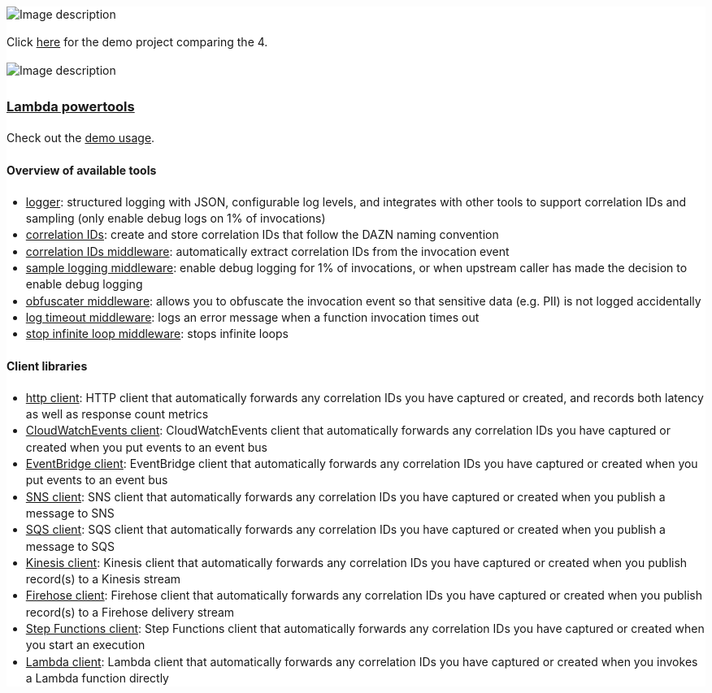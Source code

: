 ![Image description](https://dev-to-uploads.s3.amazonaws.com/uploads/articles/q2926l4j9ycadvyhajak.png)

Click [here](https://github.com/theburningmonk/lambda-distributed-tracing-demo) for the demo project comparing the 4.

![Image description](https://dev-to-uploads.s3.amazonaws.com/uploads/articles/lubj5o99hisqt9fcxx8a.png)

### [Lambda powertools](https://github.com/getndazn/dazn-lambda-powertools)

Check out the [demo usage](https://github.com/theburningmonk/lambda-distributed-tracing-demo/tree/master/lambda-powertools/functions).

#### Overview of available tools

- [logger](https://github.com/getndazn/dazn-lambda-powertools/blob/master/packages/lambda-powertools-logger): structured logging with JSON, configurable log levels, and integrates with other tools to support correlation IDs and sampling (only enable debug logs on 1% of invocations)
- [correlation IDs](https://github.com/getndazn/dazn-lambda-powertools/blob/master/packages/lambda-powertools-correlation-ids): create and store correlation IDs that follow the DAZN naming convention
- [correlation IDs middleware](https://github.com/getndazn/dazn-lambda-powertools/blob/master/packages/lambda-powertools-middleware-correlation-ids): automatically extract correlation IDs from the invocation event
- [sample logging middleware](https://github.com/getndazn/dazn-lambda-powertools/blob/master/packages/lambda-powertools-middleware-sample-logging): enable debug logging for 1% of invocations, or when upstream caller has made the decision to enable debug logging
- [obfuscater middleware](https://github.com/getndazn/dazn-lambda-powertools/blob/master/packages/lambda-powertools-middleware-obfuscater): allows you to obfuscate the invocation event so that sensitive data (e.g. PII) is not logged accidentally
- [log timeout middleware](https://github.com/getndazn/dazn-lambda-powertools/blob/master/packages/lambda-powertools-middleware-log-timeout): logs an error message when a function invocation times out
- [stop infinite loop middleware](https://github.com/getndazn/dazn-lambda-powertools/blob/master/packages/lambda-powertools-middleware-stop-infinite-loop): stops infinite loops

#### Client libraries

- [http client](https://github.com/getndazn/dazn-lambda-powertools/blob/master/packages/lambda-powertools-http-client): HTTP client that automatically forwards any correlation IDs you have captured or created, and records both latency as well as response count metrics
- [CloudWatchEvents client](https://github.com/getndazn/dazn-lambda-powertools/blob/master/packages/lambda-powertools-cloudwatchevents-client): CloudWatchEvents client that automatically forwards any correlation IDs you have captured or created when you put events to an event bus
- [EventBridge client](https://github.com/getndazn/dazn-lambda-powertools/blob/master/packages/lambda-powertools-eventbridge-client): EventBridge client that automatically forwards any correlation IDs you have captured or created when you put events to an event bus
- [SNS client](https://github.com/getndazn/dazn-lambda-powertools/blob/master/packages/lambda-powertools-sns-client): SNS client that automatically forwards any correlation IDs you have captured or created when you publish a message to SNS
- [SQS client](https://github.com/getndazn/dazn-lambda-powertools/blob/master/packages/lambda-powertools-sqs-client): SQS client that automatically forwards any correlation IDs you have captured or created when you publish a message to SQS
- [Kinesis client](https://github.com/getndazn/dazn-lambda-powertools/blob/master/packages/lambda-powertools-kinesis-client): Kinesis client that automatically forwards any correlation IDs you have captured or created when you publish record(s) to a Kinesis stream
- [Firehose client](https://github.com/getndazn/dazn-lambda-powertools/blob/master/packages/lambda-powertools-firehose-client): Firehose client that automatically forwards any correlation IDs you have captured or created when you publish record(s) to a Firehose delivery stream
- [Step Functions client](https://github.com/getndazn/dazn-lambda-powertools/blob/master/packages/lambda-powertools-step-functions-client): Step Functions client that automatically forwards any correlation IDs you have captured or created when you start an execution
- [Lambda client](https://github.com/getndazn/dazn-lambda-powertools/blob/master/packages/lambda-powertools-lambda-client): Lambda client that automatically forwards any correlation IDs you have captured or created when you invokes a Lambda function directly